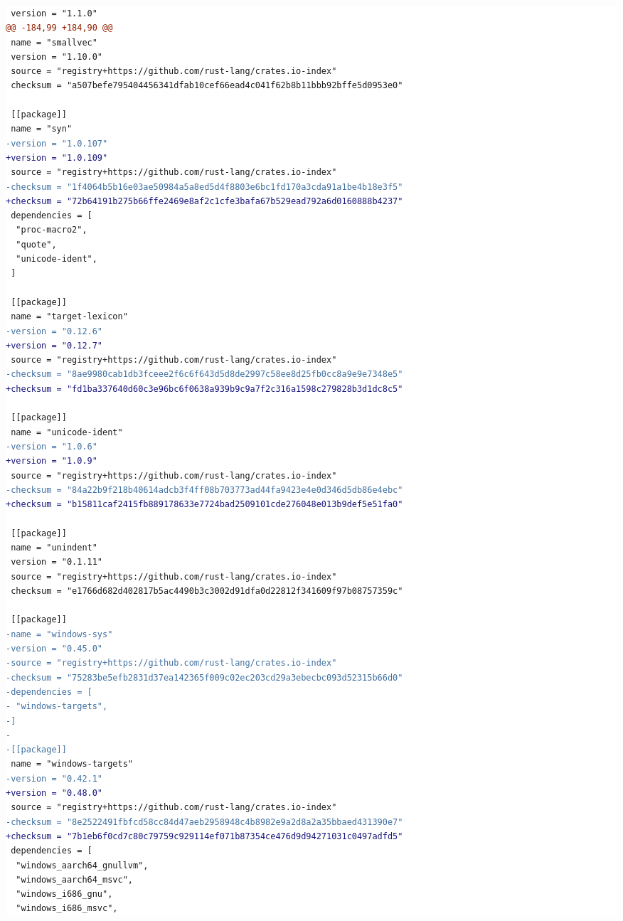```diff
 version = "1.1.0"
@@ -184,99 +184,90 @@
 name = "smallvec"
 version = "1.10.0"
 source = "registry+https://github.com/rust-lang/crates.io-index"
 checksum = "a507befe795404456341dfab10cef66ead4c041f62b8b11bbb92bffe5d0953e0"
 
 [[package]]
 name = "syn"
-version = "1.0.107"
+version = "1.0.109"
 source = "registry+https://github.com/rust-lang/crates.io-index"
-checksum = "1f4064b5b16e03ae50984a5a8ed5d4f8803e6bc1fd170a3cda91a1be4b18e3f5"
+checksum = "72b64191b275b66ffe2469e8af2c1cfe3bafa67b529ead792a6d0160888b4237"
 dependencies = [
  "proc-macro2",
  "quote",
  "unicode-ident",
 ]
 
 [[package]]
 name = "target-lexicon"
-version = "0.12.6"
+version = "0.12.7"
 source = "registry+https://github.com/rust-lang/crates.io-index"
-checksum = "8ae9980cab1db3fceee2f6c6f643d5d8de2997c58ee8d25fb0cc8a9e9e7348e5"
+checksum = "fd1ba337640d60c3e96bc6f0638a939b9c9a7f2c316a1598c279828b3d1dc8c5"
 
 [[package]]
 name = "unicode-ident"
-version = "1.0.6"
+version = "1.0.9"
 source = "registry+https://github.com/rust-lang/crates.io-index"
-checksum = "84a22b9f218b40614adcb3f4ff08b703773ad44fa9423e4e0d346d5db86e4ebc"
+checksum = "b15811caf2415fb889178633e7724bad2509101cde276048e013b9def5e51fa0"
 
 [[package]]
 name = "unindent"
 version = "0.1.11"
 source = "registry+https://github.com/rust-lang/crates.io-index"
 checksum = "e1766d682d402817b5ac4490b3c3002d91dfa0d22812f341609f97b08757359c"
 
 [[package]]
-name = "windows-sys"
-version = "0.45.0"
-source = "registry+https://github.com/rust-lang/crates.io-index"
-checksum = "75283be5efb2831d37ea142365f009c02ec203cd29a3ebecbc093d52315b66d0"
-dependencies = [
- "windows-targets",
-]
-
-[[package]]
 name = "windows-targets"
-version = "0.42.1"
+version = "0.48.0"
 source = "registry+https://github.com/rust-lang/crates.io-index"
-checksum = "8e2522491fbfcd58cc84d47aeb2958948c4b8982e9a2d8a2a35bbaed431390e7"
+checksum = "7b1eb6f0cd7c80c79759c929114ef071b87354ce476d9d94271031c0497adfd5"
 dependencies = [
  "windows_aarch64_gnullvm",
  "windows_aarch64_msvc",
  "windows_i686_gnu",
  "windows_i686_msvc",
```